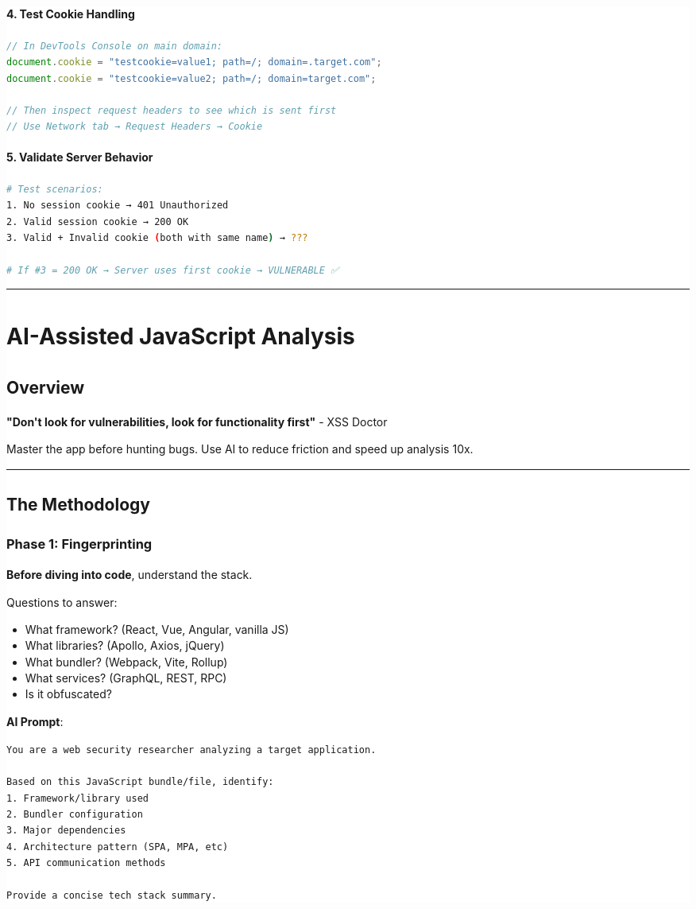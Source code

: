 #### 4. Test Cookie Handling
```javascript
// In DevTools Console on main domain:
document.cookie = "testcookie=value1; path=/; domain=.target.com";
document.cookie = "testcookie=value2; path=/; domain=target.com";

// Then inspect request headers to see which is sent first
// Use Network tab → Request Headers → Cookie
```

#### 5. Validate Server Behavior
```bash
# Test scenarios:
1. No session cookie → 401 Unauthorized
2. Valid session cookie → 200 OK
3. Valid + Invalid cookie (both with same name) → ???

# If #3 = 200 OK → Server uses first cookie → VULNERABLE ✅
```

---

# AI-Assisted JavaScript Analysis

## Overview
**"Don't look for vulnerabilities, look for functionality first"** - XSS Doctor

Master the app before hunting bugs. Use AI to reduce friction and speed up analysis 10x.

---

## The Methodology

### Phase 1: Fingerprinting
**Before diving into code**, understand the stack.

Questions to answer:
- What framework? (React, Vue, Angular, vanilla JS)
- What libraries? (Apollo, Axios, jQuery)
- What bundler? (Webpack, Vite, Rollup)
- What services? (GraphQL, REST, RPC)
- Is it obfuscated?

**AI Prompt**:
```
You are a web security researcher analyzing a target application.

Based on this JavaScript bundle/file, identify:
1. Framework/library used
2. Bundler configuration
3. Major dependencies
4. Architecture pattern (SPA, MPA, etc)
5. API communication methods

Provide a concise tech stack summary.
```
